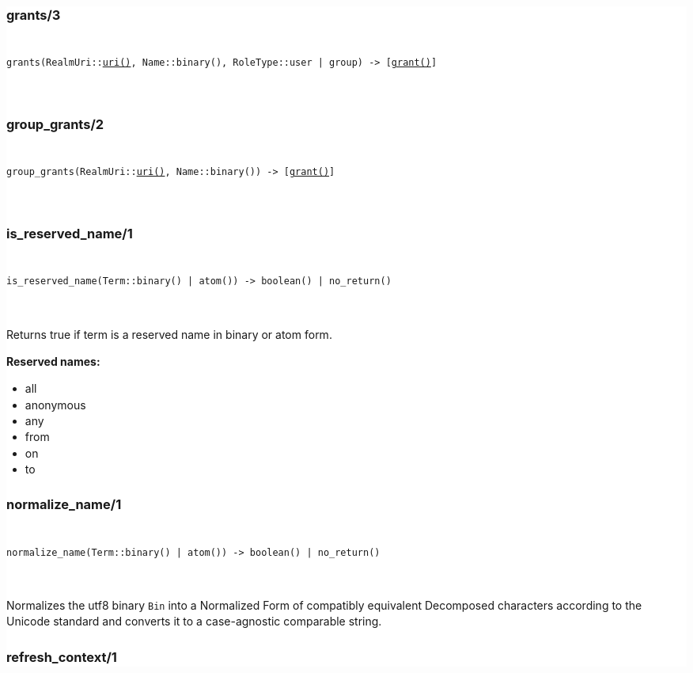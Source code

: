### grants/3 ###

<pre><code>
grants(RealmUri::<a href="#type-uri">uri()</a>, Name::binary(), RoleType::user | group) -&gt; [<a href="#type-grant">grant()</a>]
</code></pre>
<br />

<a name="group_grants-2"></a>

### group_grants/2 ###

<pre><code>
group_grants(RealmUri::<a href="#type-uri">uri()</a>, Name::binary()) -&gt; [<a href="#type-grant">grant()</a>]
</code></pre>
<br />

<a name="is_reserved_name-1"></a>

### is_reserved_name/1 ###

<pre><code>
is_reserved_name(Term::binary() | atom()) -&gt; boolean() | no_return()
</code></pre>
<br />

Returns true if term is a reserved name in binary or atom form.

**Reserved names:**

* all
* anonymous
* any
* from
* on
* to

<a name="normalize_name-1"></a>

### normalize_name/1 ###

<pre><code>
normalize_name(Term::binary() | atom()) -&gt; boolean() | no_return()
</code></pre>
<br />

Normalizes the utf8 binary `Bin` into a Normalized Form of compatibly
equivalent Decomposed characters according to the Unicode standard and
converts it to a case-agnostic comparable string.

<a name="refresh_context-1"></a>

### refresh_context/1 ###
